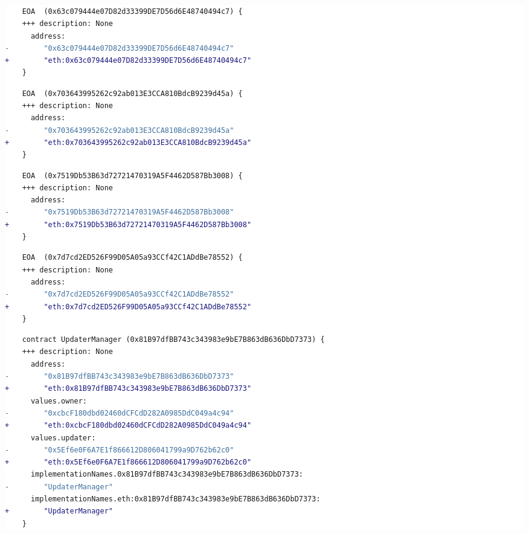 ```diff
    EOA  (0x63c079444e07D82d33399DE7D56d6E48740494c7) {
    +++ description: None
      address:
-        "0x63c079444e07D82d33399DE7D56d6E48740494c7"
+        "eth:0x63c079444e07D82d33399DE7D56d6E48740494c7"
    }
```

```diff
    EOA  (0x703643995262c92ab013E3CCA810BdcB9239d45a) {
    +++ description: None
      address:
-        "0x703643995262c92ab013E3CCA810BdcB9239d45a"
+        "eth:0x703643995262c92ab013E3CCA810BdcB9239d45a"
    }
```

```diff
    EOA  (0x7519Db53B63d72721470319A5F4462D587Bb3008) {
    +++ description: None
      address:
-        "0x7519Db53B63d72721470319A5F4462D587Bb3008"
+        "eth:0x7519Db53B63d72721470319A5F4462D587Bb3008"
    }
```

```diff
    EOA  (0x7d7cd2ED526F99D05A05a93CCf42C1ADdBe78552) {
    +++ description: None
      address:
-        "0x7d7cd2ED526F99D05A05a93CCf42C1ADdBe78552"
+        "eth:0x7d7cd2ED526F99D05A05a93CCf42C1ADdBe78552"
    }
```

```diff
    contract UpdaterManager (0x81B97dfBB743c343983e9bE7B863dB636DbD7373) {
    +++ description: None
      address:
-        "0x81B97dfBB743c343983e9bE7B863dB636DbD7373"
+        "eth:0x81B97dfBB743c343983e9bE7B863dB636DbD7373"
      values.owner:
-        "0xcbcF180dbd02460dCFCdD282A0985DdC049a4c94"
+        "eth:0xcbcF180dbd02460dCFCdD282A0985DdC049a4c94"
      values.updater:
-        "0x5Ef6e0F6A7E1f866612D806041799a9D762b62c0"
+        "eth:0x5Ef6e0F6A7E1f866612D806041799a9D762b62c0"
      implementationNames.0x81B97dfBB743c343983e9bE7B863dB636DbD7373:
-        "UpdaterManager"
      implementationNames.eth:0x81B97dfBB743c343983e9bE7B863dB636DbD7373:
+        "UpdaterManager"
    }
```

